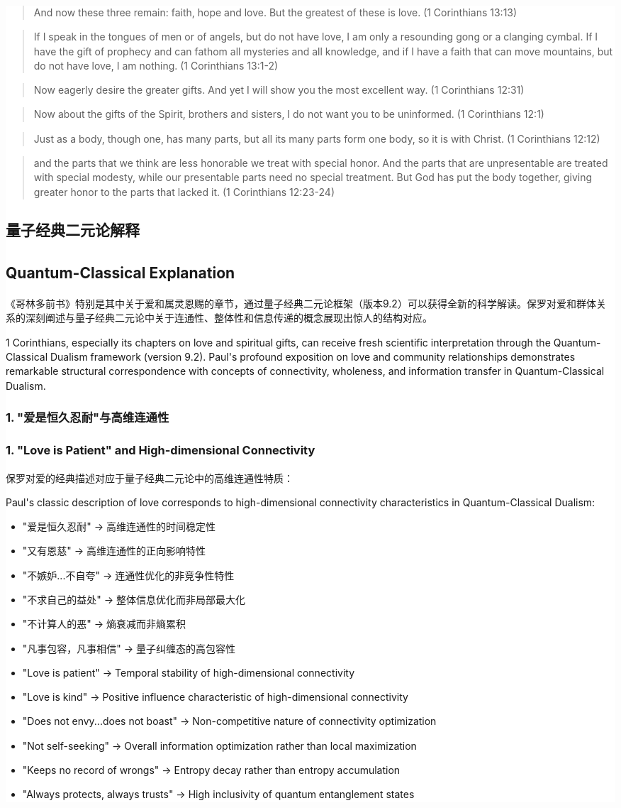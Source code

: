 > And now these three remain: faith, hope and love. But the greatest of these is love. (1 Corinthians 13:13)

> If I speak in the tongues of men or of angels, but do not have love, I am only a resounding gong or a clanging cymbal. If I have the gift of prophecy and can fathom all mysteries and all knowledge, and if I have a faith that can move mountains, but do not have love, I am nothing. (1 Corinthians 13:1-2)

> Now eagerly desire the greater gifts. And yet I will show you the most excellent way. (1 Corinthians 12:31)

> Now about the gifts of the Spirit, brothers and sisters, I do not want you to be uninformed. (1 Corinthians 12:1)

> Just as a body, though one, has many parts, but all its many parts form one body, so it is with Christ. (1 Corinthians 12:12)

> and the parts that we think are less honorable we treat with special honor. And the parts that are unpresentable are treated with special modesty, while our presentable parts need no special treatment. But God has put the body together, giving greater honor to the parts that lacked it. (1 Corinthians 12:23-24)

## 量子经典二元论解释
## Quantum-Classical Explanation

《哥林多前书》特别是其中关于爱和属灵恩赐的章节，通过量子经典二元论框架（版本9.2）可以获得全新的科学解读。保罗对爱和群体关系的深刻阐述与量子经典二元论中关于连通性、整体性和信息传递的概念展现出惊人的结构对应。

1 Corinthians, especially its chapters on love and spiritual gifts, can receive fresh scientific interpretation through the Quantum-Classical Dualism framework (version 9.2). Paul's profound exposition on love and community relationships demonstrates remarkable structural correspondence with concepts of connectivity, wholeness, and information transfer in Quantum-Classical Dualism.

### 1. "爱是恒久忍耐"与高维连通性
### 1. "Love is Patient" and High-dimensional Connectivity

保罗对爱的经典描述对应于量子经典二元论中的高维连通性特质：

Paul's classic description of love corresponds to high-dimensional connectivity characteristics in Quantum-Classical Dualism:

- "爱是恒久忍耐" → 高维连通性的时间稳定性
- "又有恩慈" → 高维连通性的正向影响特性
- "不嫉妒...不自夸" → 连通性优化的非竞争性特性
- "不求自己的益处" → 整体信息优化而非局部最大化
- "不计算人的恶" → 熵衰减而非熵累积
- "凡事包容，凡事相信" → 量子纠缠态的高包容性

- "Love is patient" → Temporal stability of high-dimensional connectivity
- "Love is kind" → Positive influence characteristic of high-dimensional connectivity
- "Does not envy...does not boast" → Non-competitive nature of connectivity optimization
- "Not self-seeking" → Overall information optimization rather than local maximization
- "Keeps no record of wrongs" → Entropy decay rather than entropy accumulation
- "Always protects, always trusts" → High inclusivity of quantum entanglement states
